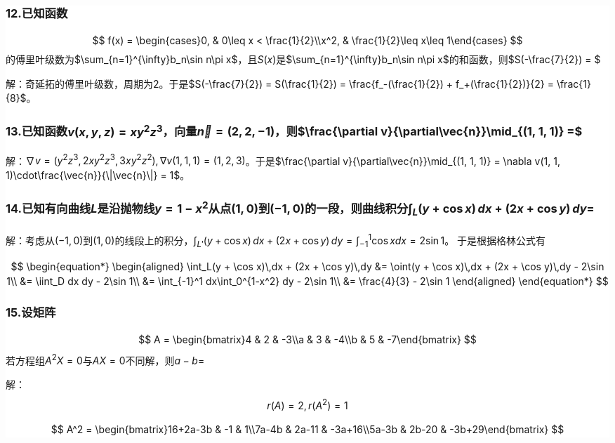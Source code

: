 

### 12.已知函数
$$
f(x) = \begin{cases}0, & 0\leq x < \frac{1}{2}\\x^2, & \frac{1}{2}\leq x\leq 1\end{cases}
$$
的傅里叶级数为$\sum_{n=1}^{\infty}b_n\sin n\pi x$，且$S(x)$是$\sum_{n=1}^{\infty}b_n\sin n\pi x$的和函数，则$S(-\frac{7}{2}) = $

解：奇延拓的傅里叶级数，周期为2。于是$S(-\frac{7}{2}) = S(\frac{1}{2}) = \frac{f_-(\frac{1}{2}) + f_+(\frac{1}{2})}{2} = \frac{1}{8}$。



### 13.已知函数$v(x, y, z) = xy^2z^3$，向量$\vec{n} = (2, 2, -1)$，则$\frac{\partial v}{\partial\vec{n}}\mid_{(1, 1, 1)} =$

解：$\nabla v = (y^2z^3, 2xy^2z^3, 3xy^2z^2), \nabla v(1, 1, 1) = (1, 2, 3)$。于是$\frac{\partial v}{\partial\vec{n}}\mid_{(1, 1, 1)} = \nabla v(1, 1, 1)\cdot\frac{\vec{n}}{\|\vec{n}\|} = 1$。



### 14.已知有向曲线$L$是沿抛物线$y = 1 - x^2$从点$(1, 0)$到$(-1, 0)$的一段，则曲线积分$\int_L(y + \cos x)\,dx + (2x + \cos y)\,dy =$ 

解：考虑从$(-1, 0)$到$(1, 0)$的线段上的积分，$\int_{L'}(y + \cos x)\,dx + (2x + \cos y)\,dy = \int_{-1}^1\cos x dx = 2\sin 1$。
于是根据格林公式有 

$$
\begin{equation*}
\begin{aligned}
\int_L(y + \cos x)\,dx + (2x + \cos y)\,dy &= \oint(y + \cos x)\,dx + (2x + \cos y)\,dy - 2\sin 1\\
&= \iint_D dx dy - 2\sin 1\\
&= \int_{-1}^1 dx\int_0^{1-x^2} dy - 2\sin 1\\
&= \frac{4}{3} - 2\sin 1
\end{aligned}
\end{equation*}
$$



### 15.设矩阵
$$
A = \begin{bmatrix}4 & 2 & -3\\a & 3 & -4\\b & 5 & -7\end{bmatrix}
$$
若方程组$A^2X = 0$与$AX = 0$不同解，则$a - b =$ 

解：
$$
r(A) = 2, r(A^2) = 1
$$

$$
A^2 = \begin{bmatrix}16+2a-3b & -1 & 1\\7a-4b & 2a-11 & -3a+16\\5a-3b & 2b-20 & -3b+29\end{bmatrix}
$$
